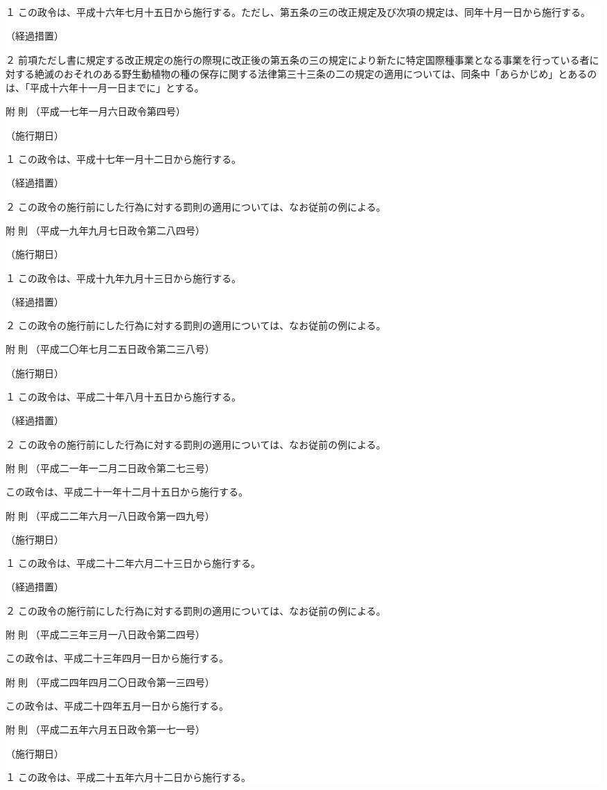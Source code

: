 １ この政令は、平成十六年七月十五日から施行する。ただし、第五条の三の改正規定及び次項の規定は、同年十月一日から施行する。

（経過措置）

２ 前項ただし書に規定する改正規定の施行の際現に改正後の第五条の三の規定により新たに特定国際種事業となる事業を行っている者に対する絶滅のおそれのある野生動植物の種の保存に関する法律第三十三条の二の規定の適用については、同条中「あらかじめ」とあるのは、「平成十六年十一月一日までに」とする。

附 則 （平成一七年一月六日政令第四号）

（施行期日）

１ この政令は、平成十七年一月十二日から施行する。

（経過措置）

２ この政令の施行前にした行為に対する罰則の適用については、なお従前の例による。

附 則 （平成一九年九月七日政令第二八四号）

（施行期日）

１ この政令は、平成十九年九月十三日から施行する。

（経過措置）

２ この政令の施行前にした行為に対する罰則の適用については、なお従前の例による。

附 則 （平成二〇年七月二五日政令第二三八号）

（施行期日）

１ この政令は、平成二十年八月十五日から施行する。

（経過措置）

２ この政令の施行前にした行為に対する罰則の適用については、なお従前の例による。

附 則 （平成二一年一二月二日政令第二七三号）

この政令は、平成二十一年十二月十五日から施行する。

附 則 （平成二二年六月一八日政令第一四九号）

（施行期日）

１ この政令は、平成二十二年六月二十三日から施行する。

（経過措置）

２ この政令の施行前にした行為に対する罰則の適用については、なお従前の例による。

附 則 （平成二三年三月一八日政令第二四号）

この政令は、平成二十三年四月一日から施行する。

附 則 （平成二四年四月二〇日政令第一三四号）

この政令は、平成二十四年五月一日から施行する。

附 則 （平成二五年六月五日政令第一七一号）

（施行期日）

１ この政令は、平成二十五年六月十二日から施行する。
